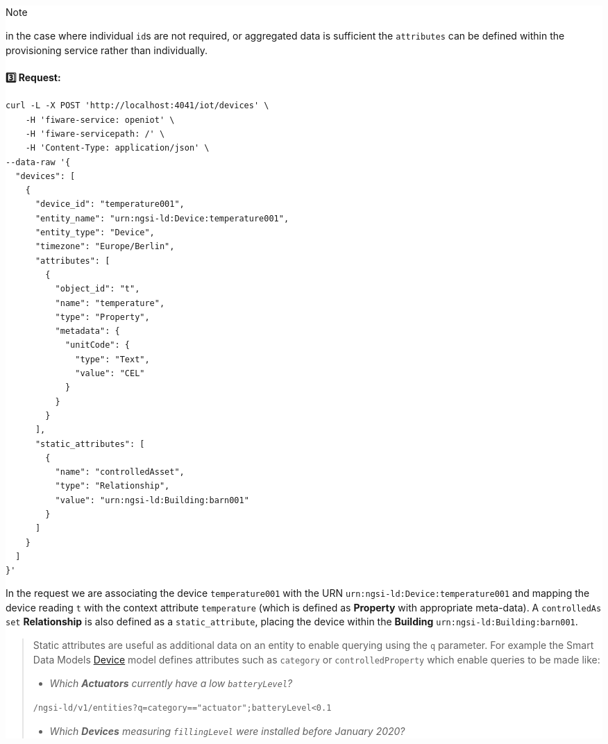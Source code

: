 > [!NOTE]
>  in the case where individual `id`s are not required, or aggregated data is sufficient the `attributes` can
> be defined within the provisioning service rather than individually.

#### 3️⃣ Request:

```console
curl -L -X POST 'http://localhost:4041/iot/devices' \
    -H 'fiware-service: openiot' \
    -H 'fiware-servicepath: /' \
    -H 'Content-Type: application/json' \
--data-raw '{
  "devices": [
    {
      "device_id": "temperature001",
      "entity_name": "urn:ngsi-ld:Device:temperature001",
      "entity_type": "Device",
      "timezone": "Europe/Berlin",
      "attributes": [
        {
          "object_id": "t",
          "name": "temperature",
          "type": "Property",
          "metadata": {
            "unitCode": {
              "type": "Text",
              "value": "CEL"
            }
          }
        }
      ],
      "static_attributes": [
        {
          "name": "controlledAsset",
          "type": "Relationship",
          "value": "urn:ngsi-ld:Building:barn001"
        }
      ]
    }
  ]
}'
```

In the request we are associating the device `temperature001` with the URN `urn:ngsi-ld:Device:temperature001` and
mapping the device reading `t` with the context attribute `temperature` (which is defined as **Property** with
appropriate meta-data). A `controlledAsset` **Relationship** is also defined as a `static_attribute`, placing the device
within the **Building** `urn:ngsi-ld:Building:barn001`.

> Static attributes are useful as additional data on an entity to enable querying using the `q` parameter. For example
> the Smart Data Models [Device](https://github.com/smart-data-models/dataModel.Device/blob/master/Device/doc/spec.md)
> model defines attributes such as `category` or `controlledProperty` which enable queries to be made like:
>
> -   _Which **Actuators** currently have a low `batteryLevel`?_
>
> `/ngsi-ld/v1/entities?q=category=="actuator";batteryLevel<0.1`
>
> -   _Which **Devices** measuring `fillingLevel` were installed before January 2020?_
>